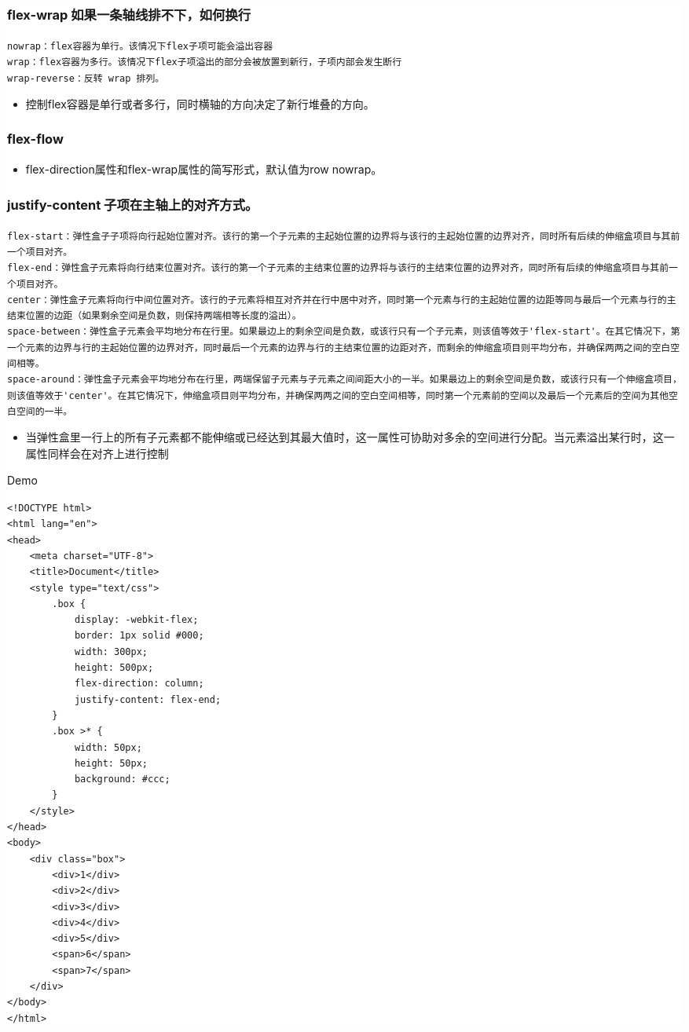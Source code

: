 ### flex-wrap 如果一条轴线排不下，如何换行
	nowrap：flex容器为单行。该情况下flex子项可能会溢出容器 
	wrap：flex容器为多行。该情况下flex子项溢出的部分会被放置到新行，子项内部会发生断行 
	wrap-reverse：反转 wrap 排列。
- 控制flex容器是单行或者多行，同时横轴的方向决定了新行堆叠的方向。

### flex-flow 
- flex-direction属性和flex-wrap属性的简写形式，默认值为row nowrap。

### justify-content 子项在主轴上的对齐方式。
	flex-start：弹性盒子子项将向行起始位置对齐。该行的第一个子元素的主起始位置的边界将与该行的主起始位置的边界对齐，同时所有后续的伸缩盒项目与其前一个项目对齐。 
	flex-end：弹性盒子元素将向行结束位置对齐。该行的第一个子元素的主结束位置的边界将与该行的主结束位置的边界对齐，同时所有后续的伸缩盒项目与其前一个项目对齐。 
	center：弹性盒子元素将向行中间位置对齐。该行的子元素将相互对齐并在行中居中对齐，同时第一个元素与行的主起始位置的边距等同与最后一个元素与行的主结束位置的边距（如果剩余空间是负数，则保持两端相等长度的溢出）。 
	space-between：弹性盒子元素会平均地分布在行里。如果最边上的剩余空间是负数，或该行只有一个子元素，则该值等效于'flex-start'。在其它情况下，第一个元素的边界与行的主起始位置的边界对齐，同时最后一个元素的边界与行的主结束位置的边距对齐，而剩余的伸缩盒项目则平均分布，并确保两两之间的空白空间相等。 
	space-around：弹性盒子元素会平均地分布在行里，两端保留子元素与子元素之间间距大小的一半。如果最边上的剩余空间是负数，或该行只有一个伸缩盒项目，则该值等效于'center'。在其它情况下，伸缩盒项目则平均分布，并确保两两之间的空白空间相等，同时第一个元素前的空间以及最后一个元素后的空间为其他空白空间的一半。
- 当弹性盒里一行上的所有子元素都不能伸缩或已经达到其最大值时，这一属性可协助对多余的空间进行分配。当元素溢出某行时，这一属性同样会在对齐上进行控制

Demo

	<!DOCTYPE html>
	<html lang="en">
	<head>
		<meta charset="UTF-8">
		<title>Document</title>
		<style type="text/css">
			.box {
				display: -webkit-flex;
				border: 1px solid #000;
				width: 300px;
				height: 500px;
				flex-direction: column;
				justify-content: flex-end;
			}
			.box >* {
				width: 50px;
				height: 50px;
				background: #ccc;
			}
		</style>
	</head>
	<body>
		<div class="box">
			<div>1</div>
			<div>2</div>
			<div>3</div>
			<div>4</div>
			<div>5</div>
			<span>6</span>
			<span>7</span>
		</div>
	</body>
	</html>
